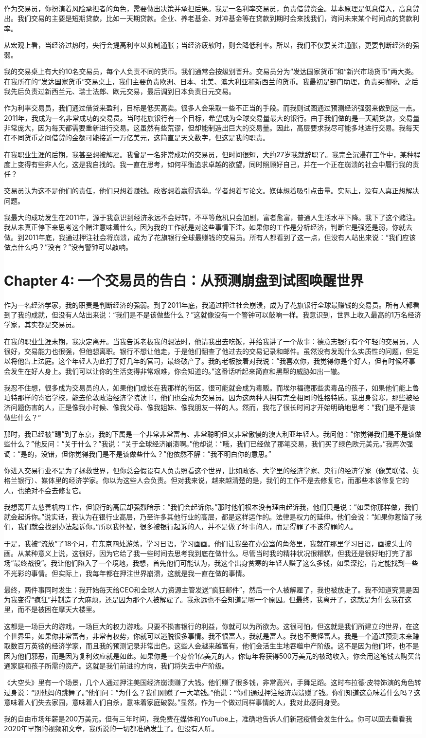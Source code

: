 作为交易员，你扮演着风险承担者的角色，需要做出决策并承担后果。我是一名利率交易员，负责借贷资金。基本原理是低息借入，高息贷出。我们交易的主要是短期贷款，比如一天期贷款。企业、养老基金、对冲基金等在贷款到期时会来找我们，询问未来某个时间点的贷款利率。

从宏观上看，当经济过热时，央行会提高利率以抑制通胀；当经济疲软时，则会降低利率。所以，我们不仅要关注通胀，更要判断经济的强弱。

我的交易桌上有大约10名交易员，每个人负责不同的货币。我们通常会按级别晋升。交易员分为“发达国家货币”和“新兴市场货币”两大类。在我所在的“发达国家货币”交易桌上，我们主要负责欧洲、日本、北美、澳大利亚和新西兰的货币。我最初是部门助理，负责买咖啡。之后我先后负责过新西兰元、瑞士法郎、欧元交易，最后调到日本负责日元交易。

作为利率交易员，我们通过借贷来盈利，目标是低买高卖。很多人会采取一些不正当的手段。而我则试图通过预测经济强弱来做到这一点。2011年，我成为一名非常成功的交易员。当时花旗银行有一个目标，希望成为全球交易量最大的银行。由于我们做的是一天期贷款，交易量非常庞大，因为每天都需要重新进行交易。这虽然有些荒谬，但却能制造出巨大的交易量。因此，高层要求我尽可能多地进行交易。我每天在不同货币之间借贷的金额可能接近一万亿美元，这简直是天文数字，但这是我的职责。

在我职业生涯的后期，我甚至想被解雇。我曾是一名非常成功的交易员，但时间很短，大约27岁我就辞职了。我完全沉浸在工作中，某种程度上变得有些非人化，这是我自找的。我一直在思考，如何平衡追求卓越的欲望，同时照顾好自己，并在一个正在崩溃的社会中履行我的责任？

交易员认为这不是他们的责任，他们只想着赚钱。政客想着赢得选举。学者想着写论文。媒体想着吸引点击量。实际上，没有人真正想解决问题。

我最大的成功发生在2011年，源于我意识到经济永远不会好转，不平等危机只会加剧，富者愈富，普通人生活水平下降。我下了这个赌注。我从未真正停下来思考这个赌注意味着什么，因为我的工作就是对这些事情下注。如果你的工作是分析经济，判断它是强还是弱，你就去做。到2011年底，我通过押注社会将崩溃，成为了花旗银行全球最赚钱的交易员。所有人都看到了这一点，但没有人站出来说：“我们应该做点什么吗？”没有？”没有警钟可以敲响。

# Chapter 4: 一个交易员的告白：从预测崩盘到试图唤醒世界

作为一名经济学家，我的职责是判断经济的强弱。到了2011年底，我通过押注社会崩溃，成为了花旗银行全球最赚钱的交易员。所有人都看到了我的成就，但没有人站出来说：“我们是不是该做些什么？”这就像没有一个警钟可以敲响一样。我意识到，世界上收入最高的1万名经济学家，其实都是交易员。

在我的职业生涯末期，我决定离开。当我告诉老板我的想法时，他请我出去吃饭，并给我讲了一个故事：德意志银行有个年轻的交易员，人很好，交易能力也很强，但他想离职。银行不想让他走，于是他们翻查了他过去的交易记录和邮件。虽然没有发现什么实质性的问题，但足以将他告上法庭。这个年轻人为此打了好几年的官司，最终破产了。我的老板接着对我说：“我喜欢你，我觉得你是个好人，但有时候坏事会发生在好人身上。我们可以让你的生活变得非常艰难，你会知道的。”这番话听起来简直和黑帮的威胁如出一辙。

我忍不住想，很多成为交易员的人，如果他们成长在我那样的街区，很可能就会成为毒贩。而埃尔福德那些卖毒品的孩子，如果他们能上鲁珀特那样的寄宿学校，能去伦敦政治经济学院读书，他们也会成为交易员。因为这两种人拥有完全相同的性格特质。我出身贫寒，那些被经济问题伤害的人，正是像我小时候、像我父母、像我姐妹、像我朋友一样的人。然而，我花了很长时间才开始明确地思考：“我们是不是该做些什么？”

那时，我已经被“踢”到了东京，我的下属是一个非常非常富有、非常聪明但又非常傲慢的澳大利亚年轻人。我问他：“你觉得我们是不是该做些什么？”他反问：“关于什么？”我说：“关于全球经济崩溃啊。”他却说：“哦，我们已经做了那笔交易，我们买了绿色欧元美元。”我再次强调：“是的，没错，但你觉得我们是不是该做些什么？”他依然不解：“我不明白你的意思。”

你进入交易行业不是为了拯救世界，但你总会假设有人负责照看这个世界，比如政客、大学里的经济学家、央行的经济学家（像美联储、英格兰银行）、媒体里的经济学家。你以为这些人会负责。但对我来说，越来越清楚的是，我们的工作不是去修复它，而那些本该修复它的人，也绝对不会去修复它。

我想离开去慈善机构工作，但银行的高层却强烈暗示：“我们会起诉你。”那时他们根本没有理由起诉我，他们只是说：“如果你那样做，我们就会起诉你。”说实话，我认为在银行业高层，乃至许多其他行业的高层，都是这样运作的。法律是权力的延伸。他们会说：“如果你惹恼了我们，我们就会找到办法起诉你。”所以我怀疑，很多被银行起诉的人，并不是做了坏事的人，而是得罪了不该得罪的人。

于是，我被“流放”了18个月，在东京四处游荡，学习日语，学习画画。他们让我坐在办公室的角落里，我就在那里学习日语，画披头士的画。从某种意义上说，这很好，因为它给了我一些时间去思考我到底在做什么。尽管当时我的精神状况很糟糕，但我还是很好地打完了那场“最终战役”。我让他们陷入了一个境地，我想，首先他们可能认为，我这个出身贫寒的年轻人赚了这么多钱，如果深挖，肯定能找到一些不光彩的事情。但实际上，我每年都在押注世界崩溃，这就是我一直在做的事情。

最终，两件事同时发生：我开始每天给CEO和全球人力资源主管发送“疯狂邮件”，然后一个人被解雇了，我也被放走了。我不知道究竟是因为我变得“疯狂”并制造了大麻烦，还是因为那个人被解雇了。我永远也不会知道是哪一个原因。但最终，我离开了，这就是为什么我在这里，而不是被困在摩天大楼里。

这都是一场巨大的游戏，一场巨大的权力游戏。只要不损害银行的利益，你就可以为所欲为。这很可怕，但这就是我们所建立的世界，在这个世界里，如果你非常富有，非常有权势，你就可以逃脱很多事情。我不恨富人，我就是富人。我也不责怪富人。我是一个通过预测未来赚取数百万英镑的经济学家，而且我的预测记录非常出色。这些人会越来越富有，他们会活生生地吞噬中产阶级。这不是因为他们坏，也不是因为他们邪恶，而是因为复利效应就是如此。如果你是一个身价1亿美元的人，你每年将获得500万美元的被动收入，你会用这笔钱去购买普通家庭和孩子所需的资产。这就是我们前进的方向，我们将失去中产阶级。

《大空头》里有一个场景，几个人通过押注美国经济崩溃赚了大钱。他们赚了很多钱，非常高兴，手舞足蹈。这时布拉德·皮特饰演的角色转过身说：“别他妈的跳舞了。”他们问：“为什么？我们刚赚了一大笔钱。”他说：“你们通过押注经济崩溃赚了钱。你们知道这意味着什么吗？这意味着人们失去家园，意味着人们自杀，意味着家庭破裂。”显然，作为一个做过同样事情的人，我对此感同身受。

我的自由市场年薪是200万美元。但有三年时间，我免费在媒体和YouTube上，准确地告诉人们新冠疫情会发生什么。你可以回去看看我2020年早期的视频和文章，我所说的一切都准确发生了。但没有人听。
